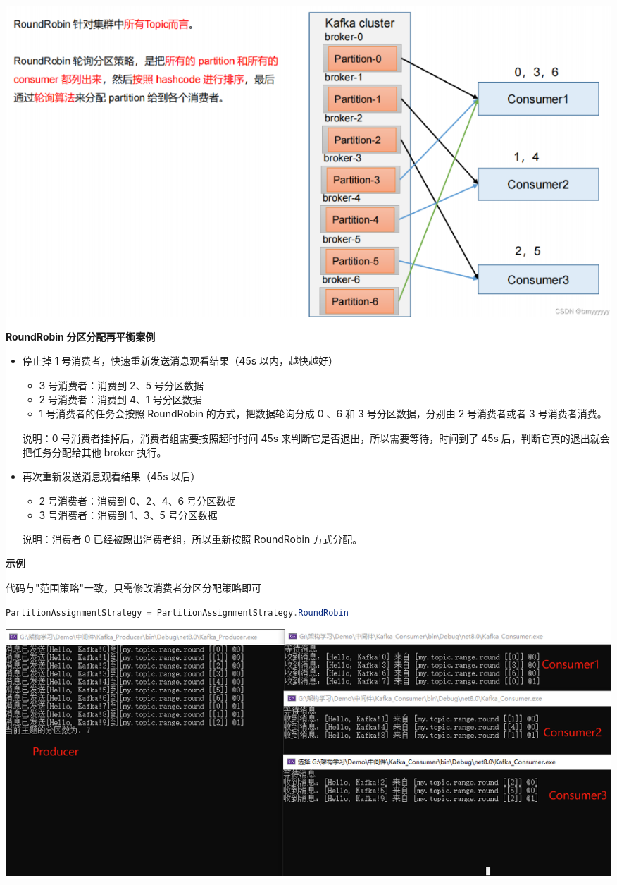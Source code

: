 ![image-20240306152533298](images/image-20240306152533298.png)

**RoundRobin 分区分配再平衡案例**

- 停止掉 1 号消费者，快速重新发送消息观看结果（45s 以内，越快越好）

  - 3 号消费者：消费到 2、5 号分区数据
  - 2 号消费者：消费到 4、1 号分区数据
  - 1 号消费者的任务会按照 RoundRobin 的方式，把数据轮询分成 0 、6 和 3 号分区数据，分别由 2 号消费者或者 3 号消费者消费。

  说明：0 号消费者挂掉后，消费者组需要按照超时时间 45s 来判断它是否退出，所以需要等待，时间到了 45s 后，判断它真的退出就会把任务分配给其他 broker 执行。

- 再次重新发送消息观看结果（45s 以后）

  - 2 号消费者：消费到 0、2、4、6 号分区数据
  - 3 号消费者：消费到 1、3、5 号分区数据

  说明：消费者 0 已经被踢出消费者组，所以重新按照 RoundRobin 方式分配。

**示例**

代码与"范围策略"一致，只需修改消费者分区分配策略即可

```C#
PartitionAssignmentStrategy = PartitionAssignmentStrategy.RoundRobin
```

![image-20240306163917353](images/image-20240306163917353.png)
